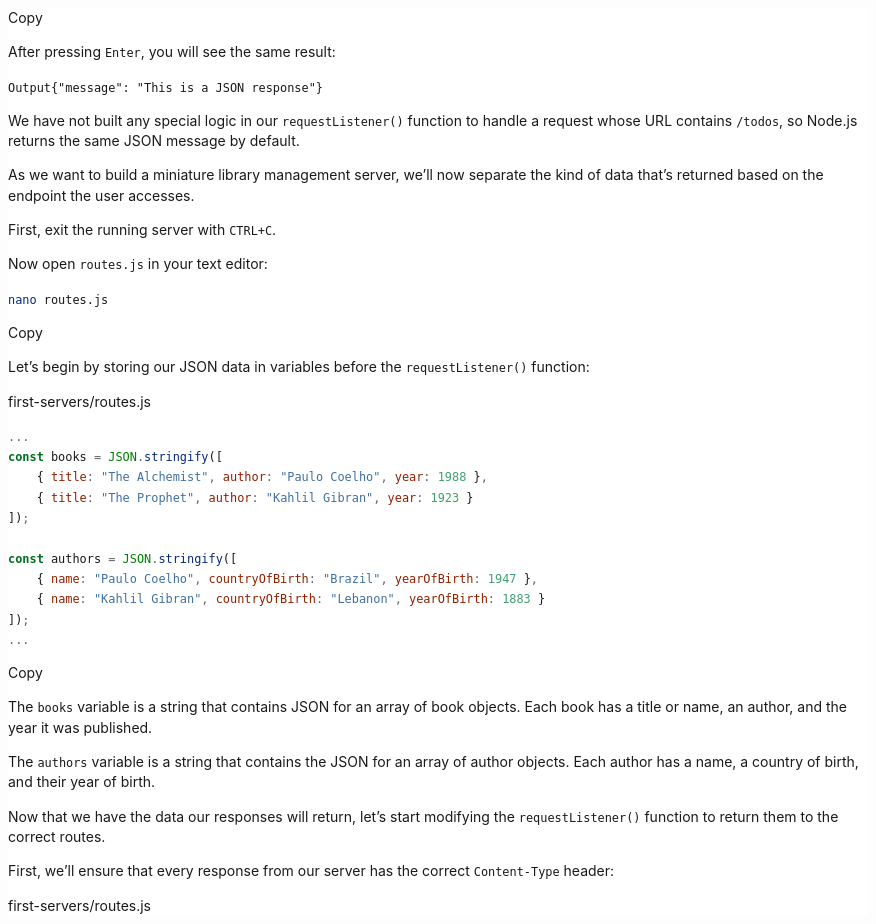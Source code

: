  

Copy

After pressing `Enter`, you will see the same result:

```
Output{"message": "This is a JSON response"}
```

We have not built any special logic in our `requestListener()` function to handle a request whose URL contains `/todos`, so Node.js returns the same JSON message by default.

As we want to build a miniature library management server, we’ll now separate the kind of data that’s returned based on the endpoint the user accesses.

First, exit the running server with `CTRL+C`.

Now open `routes.js` in your text editor:

```bash
nano routes.js
```

 

Copy

Let’s begin by storing our JSON data in variables before the `requestListener()` function:

first-servers/routes.js

```javascript
...
const books = JSON.stringify([
    { title: "The Alchemist", author: "Paulo Coelho", year: 1988 },
    { title: "The Prophet", author: "Kahlil Gibran", year: 1923 }
]);

const authors = JSON.stringify([
    { name: "Paulo Coelho", countryOfBirth: "Brazil", yearOfBirth: 1947 },
    { name: "Kahlil Gibran", countryOfBirth: "Lebanon", yearOfBirth: 1883 }
]);
...
```

 

Copy

The `books` variable is a string that contains JSON for an array of book objects. Each book has a title or name, an author, and the year it was published.

The `authors` variable is a string that contains the JSON for an array of author objects. Each author has a name, a country of birth, and their year of birth.

Now that we have the data our responses will return, let’s start modifying the `requestListener()` function to return them to the correct routes.

First, we’ll ensure that every response from our server has the correct `Content-Type` header:

first-servers/routes.js
